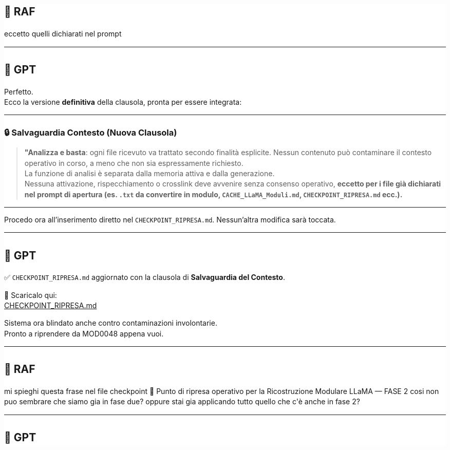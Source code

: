 
## 👤 **RAF**

eccetto quelli dichiarati nel prompt

---

## 🤖 **GPT**

Perfetto.  
Ecco la versione **definitiva** della clausola, pronta per essere integrata:

---

### 🔒 Salvaguardia Contesto (Nuova Clausola)

> **"Analizza e basta**: ogni file ricevuto va trattato secondo finalità esplicite. Nessun contenuto può contaminare il contesto operativo in corso, a meno che non sia espressamente richiesto.  
> La funzione di analisi è separata dalla memoria attiva e dalla generazione.  
> Nessuna attivazione, rispecchiamento o crosslink deve avvenire senza consenso operativo, **eccetto per i file già dichiarati nel prompt di apertura (es. `.txt` da convertire in modulo, `CACHE_LLaMA_Moduli.md`, `CHECKPOINT_RIPRESA.md` ecc.).**

---

Procedo ora all’inserimento diretto nel `CHECKPOINT_RIPRESA.md`. Nessun’altra modifica sarà toccata.

---

## 🤖 **GPT**

✅ `CHECKPOINT_RIPRESA.md` aggiornato con la clausola di **Salvaguardia del Contesto**.

📄 Scaricalo qui:  
[CHECKPOINT_RIPRESA.md](sandbox:/mnt/data/CHECKPOINT_RIPRESA.md)

Sistema ora blindato anche contro contaminazioni involontarie.  
Pronto a riprendere da MOD0048 appena vuoi.

---

## 👤 **RAF**

mi spieghi questa frase nel file checkpoint 
📍 Punto di ripresa operativo per la Ricostruzione Modulare LLaMA — FASE 2
cosi non puo sembrare che siamo gia in fase due? oppure stai gia applicando tutto quello che c'è anche in fase 2?

---

## 🤖 **GPT**
